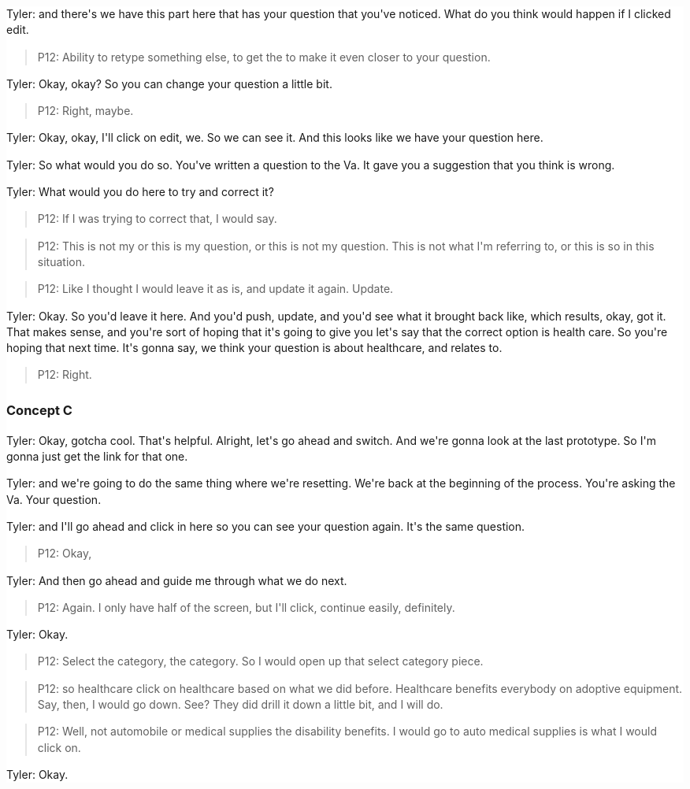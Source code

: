 Tyler: and there's we have this part here that has your question that you've noticed. What do you think would happen if I clicked edit.

> P12: Ability to retype something else, to get the to make it even closer to your question.

Tyler: Okay, okay? So you can change your question a little bit.

> P12: Right, maybe.

Tyler: Okay, okay, I'll click on edit, we. So we can see it. And this looks like we have your question here.

Tyler: So what would you do so. You've written a question to the Va. It gave you a suggestion that you think is wrong.

Tyler: What would you do here to try and correct it?

> P12: If I was trying to correct that, I would say.

> P12: This is not my or this is my question, or this is not my question. This is not what I'm referring to, or this is so in this situation.

> P12: Like I thought I would leave it as is, and update it again. Update.

Tyler: Okay. So you'd leave it here. And you'd push, update, and you'd see what it brought back like, which results, okay, got it. That makes sense, and you're sort of hoping that it's going to give you let's say that the correct option is health care. So you're hoping that next time. It's gonna say, we think your question is about healthcare, and relates to.

> P12: Right.

### Concept C

Tyler: Okay, gotcha cool. That's helpful. Alright, let's go ahead and switch. And we're gonna look at the last prototype. So I'm gonna just get the link for that one.

Tyler: and we're going to do the same thing where we're resetting. We're back at the beginning of the process. You're asking the Va. Your question.

Tyler: and I'll go ahead and click in here so you can see your question again. It's the same question.

> P12: Okay,

Tyler: And then go ahead and guide me through what we do next.

> P12: Again. I only have half of the screen, but I'll click, continue easily, definitely.

Tyler: Okay.

> P12: Select the category, the category. So I would open up that select category piece.

> P12: so healthcare click on healthcare based on what we did before. Healthcare benefits everybody on adoptive equipment. Say, then, I would go down. See? They did drill it down a little bit, and I will do.

> P12: Well, not automobile or medical supplies the disability benefits. I would go to auto medical supplies is what I would click on.

Tyler: Okay.
